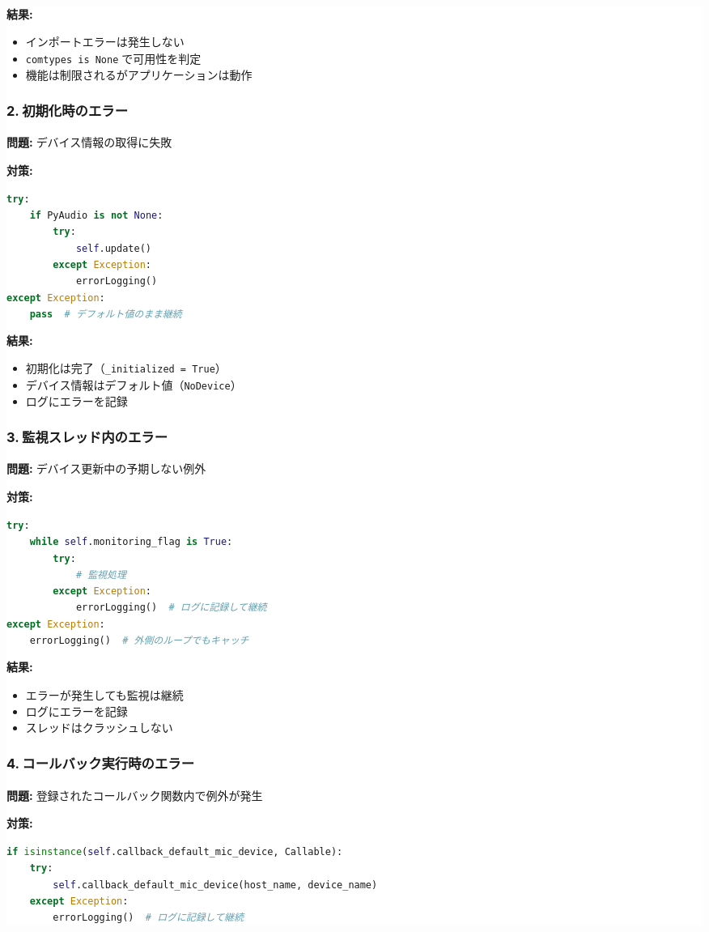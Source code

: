 **結果:**
- インポートエラーは発生しない
- `comtypes is None` で可用性を判定
- 機能は制限されるがアプリケーションは動作

### 2. 初期化時のエラー

**問題:** デバイス情報の取得に失敗

**対策:**
```python
try:
    if PyAudio is not None:
        try:
            self.update()
        except Exception:
            errorLogging()
except Exception:
    pass  # デフォルト値のまま継続
```

**結果:**
- 初期化は完了（`_initialized = True`）
- デバイス情報はデフォルト値（`NoDevice`）
- ログにエラーを記録

### 3. 監視スレッド内のエラー

**問題:** デバイス更新中の予期しない例外

**対策:**
```python
try:
    while self.monitoring_flag is True:
        try:
            # 監視処理
        except Exception:
            errorLogging()  # ログに記録して継続
except Exception:
    errorLogging()  # 外側のループでもキャッチ
```

**結果:**
- エラーが発生しても監視は継続
- ログにエラーを記録
- スレッドはクラッシュしない

### 4. コールバック実行時のエラー

**問題:** 登録されたコールバック関数内で例外が発生

**対策:**
```python
if isinstance(self.callback_default_mic_device, Callable):
    try:
        self.callback_default_mic_device(host_name, device_name)
    except Exception:
        errorLogging()  # ログに記録して継続
```
